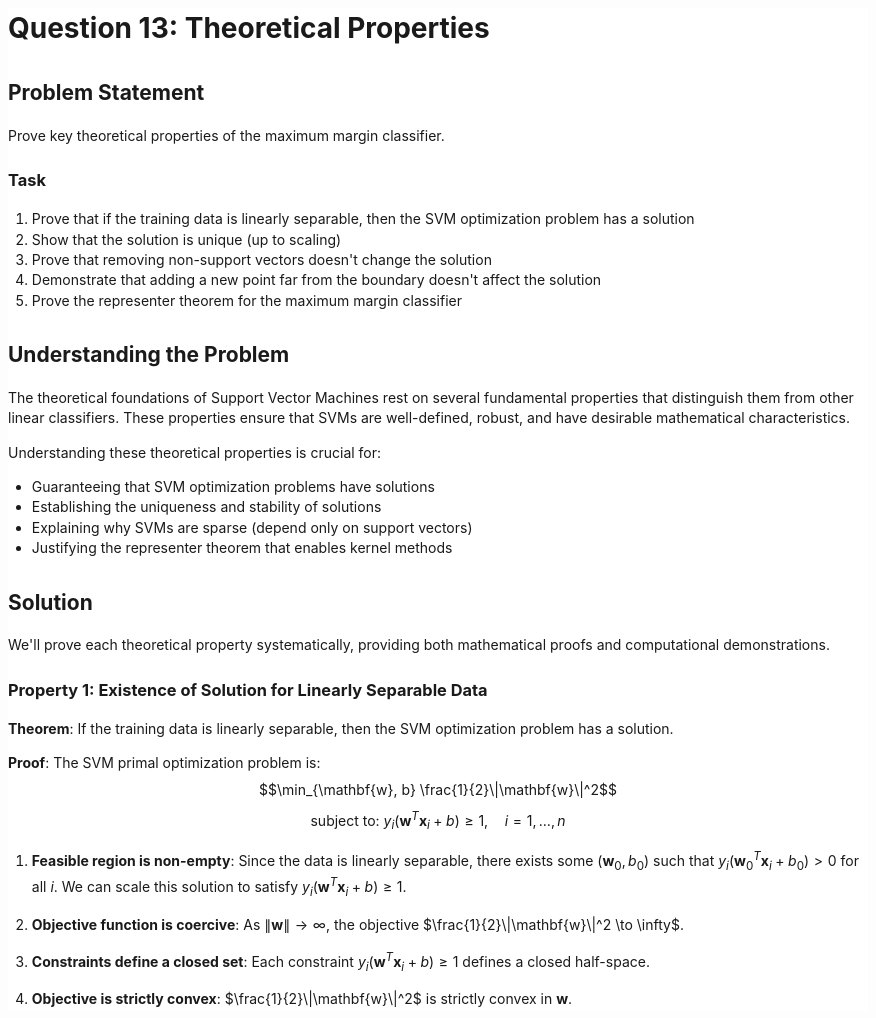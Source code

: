 # Question 13: Theoretical Properties

## Problem Statement
Prove key theoretical properties of the maximum margin classifier.

### Task
1. Prove that if the training data is linearly separable, then the SVM optimization problem has a solution
2. Show that the solution is unique (up to scaling)
3. Prove that removing non-support vectors doesn't change the solution
4. Demonstrate that adding a new point far from the boundary doesn't affect the solution
5. Prove the representer theorem for the maximum margin classifier

## Understanding the Problem
The theoretical foundations of Support Vector Machines rest on several fundamental properties that distinguish them from other linear classifiers. These properties ensure that SVMs are well-defined, robust, and have desirable mathematical characteristics.

Understanding these theoretical properties is crucial for:
- Guaranteeing that SVM optimization problems have solutions
- Establishing the uniqueness and stability of solutions
- Explaining why SVMs are sparse (depend only on support vectors)
- Justifying the representer theorem that enables kernel methods

## Solution

We'll prove each theoretical property systematically, providing both mathematical proofs and computational demonstrations.

### Property 1: Existence of Solution for Linearly Separable Data

**Theorem**: If the training data is linearly separable, then the SVM optimization problem has a solution.

**Proof**:
The SVM primal optimization problem is:
$$\min_{\mathbf{w}, b} \frac{1}{2}\|\mathbf{w}\|^2$$
$$\text{subject to: } y_i(\mathbf{w}^T\mathbf{x}_i + b) \geq 1, \quad i = 1, \ldots, n$$

1. **Feasible region is non-empty**: Since the data is linearly separable, there exists some $(\mathbf{w}_0, b_0)$ such that $y_i(\mathbf{w}_0^T\mathbf{x}_i + b_0) > 0$ for all $i$. We can scale this solution to satisfy $y_i(\mathbf{w}^T\mathbf{x}_i + b) \geq 1$.

2. **Objective function is coercive**: As $\|\mathbf{w}\| \to \infty$, the objective $\frac{1}{2}\|\mathbf{w}\|^2 \to \infty$.

3. **Constraints define a closed set**: Each constraint $y_i(\mathbf{w}^T\mathbf{x}_i + b) \geq 1$ defines a closed half-space.

4. **Objective is strictly convex**: $\frac{1}{2}\|\mathbf{w}\|^2$ is strictly convex in $\mathbf{w}$.
